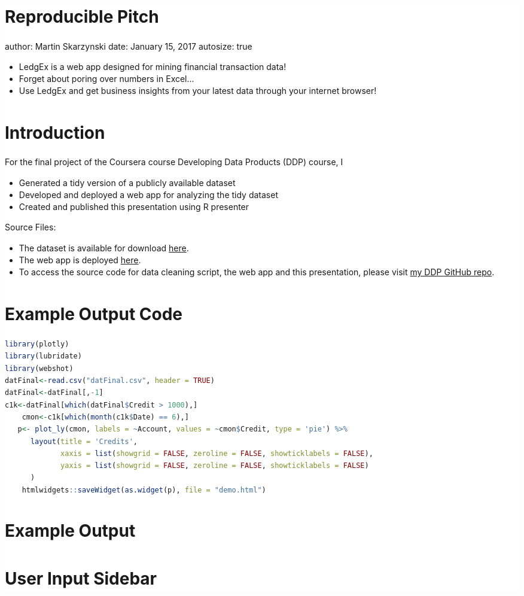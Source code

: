 Reproducible Pitch
========================================================
author: Martin Skarzynski
date: January 15, 2017
autosize: true
- LedgEx is a web app designed for mining financial transaction data!
- Forget about poring over numbers in Excel... 
- Use LedgEx and get business insights from your latest data through your internet browser!



Introduction
========================================================
For the final project of the Coursera course Developing Data Products (DDP) course, I 
- Generated a tidy version of a publicly available dataset
- Developed and deployed a web app for analyzing the tidy dataset
- Created and published this presentation using R presenter

Source Files:
*  The dataset is available for download [here](http://www.journalofaccountancy.com/issues/2017/jan/general-ledger-data-mining.html).
* The web app is deployed [here](https://marskar.shinyapps.io/DDPfinal).
* To access the source code for data cleaning script, the web app and this presentation,
please visit [my DDP GitHub repo](https://github.com/marskar/DDPfinal).

Example Output Code
========================================================


```r
library(plotly)
library(lubridate)
library(webshot)
datFinal<-read.csv("datFinal.csv", header = TRUE)
datFinal<-datFinal[,-1]
c1k<-datFinal[which(datFinal$Credit > 1000),]
    cmon<-c1k[which(month(c1k$Date) == 6),]
   p<- plot_ly(cmon, labels = ~Account, values = ~cmon$Credit, type = 'pie') %>%
      layout(title = 'Credits',
             xaxis = list(showgrid = FALSE, zeroline = FALSE, showticklabels = FALSE),
             yaxis = list(showgrid = FALSE, zeroline = FALSE, showticklabels = FALSE)
      )
    htmlwidgets::saveWidget(as.widget(p), file = "demo.html")
```


Example Output
========================================================
 <iframe src="demo.html" style="position:absolute;height:100%;width:100%"></iframe>



User Input Sidebar
========================================================